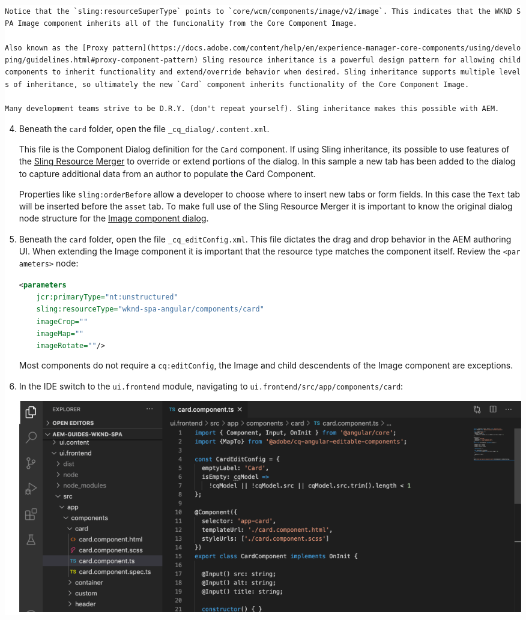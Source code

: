     Notice that the `sling:resourceSuperType` points to `core/wcm/components/image/v2/image`. This indicates that the WKND SPA Image component inherits all of the funcionality from the Core Component Image.

    Also known as the [Proxy pattern](https://docs.adobe.com/content/help/en/experience-manager-core-components/using/developing/guidelines.html#proxy-component-pattern) Sling resource inheritance is a powerful design pattern for allowing child components to inherit functionality and extend/override behavior when desired. Sling inheritance supports multiple levels of inheritance, so ultimately the new `Card` component inherits functionality of the Core Component Image. 

    Many development teams strive to be D.R.Y. (don't repeat yourself). Sling inheritance makes this possible with AEM.

4. Beneath the `card` folder, open the file `_cq_dialog/.content.xml`. 

    This file is the Component Dialog definition for the `Card` component. If using Sling inheritance, its possible to use features of the [Sling Resource Merger](https://docs.adobe.com/content/help/en/experience-manager-65/developing/platform/sling-resource-merger.html) to override or extend portions of the dialog. In this sample a new tab has been added to the dialog to capture additional data from an author to populate the Card Component.

    Properties like `sling:orderBefore` allow a developer to choose where to insert new tabs or form fields. In this case the `Text` tab will be inserted before the `asset` tab. To make full use of the Sling Resource Merger it is important to know the original dialog node structure for the [Image component dialog](https://github.com/adobe/aem-core-wcm-components/blob/master/content/src/content/jcr_root/apps/core/wcm/components/image/v2/image/_cq_dialog/.content.xml).

5. Beneath the `card` folder, open the file `_cq_editConfig.xml`. This file dictates the drag and drop behavior in the AEM authoring UI. When extending the Image component it is important that the resource type matches the component itself. Review the `<parameters>` node:

    ```xml
    <parameters
        jcr:primaryType="nt:unstructured"
        sling:resourceType="wknd-spa-angular/components/card"
        imageCrop=""
        imageMap=""
        imageRotate=""/>
    ```

    Most components do not require a `cq:editConfig`, the Image and child descendents of the Image component are exceptions.

6. In the IDE switch to the `ui.frontend` module, navigating to `ui.frontend/src/app/components/card`:

    ![Angular Component Start](assets/extend-component/angular-card-component-start.png)
